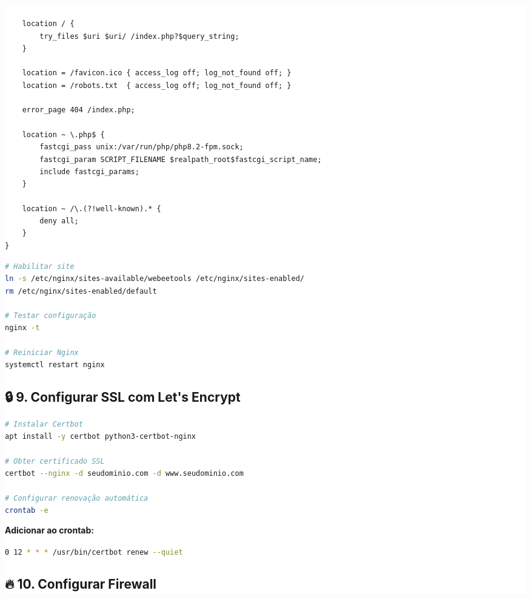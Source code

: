 ```nginx

    location / {
        try_files $uri $uri/ /index.php?$query_string;
    }

    location = /favicon.ico { access_log off; log_not_found off; }
    location = /robots.txt  { access_log off; log_not_found off; }

    error_page 404 /index.php;

    location ~ \.php$ {
        fastcgi_pass unix:/var/run/php/php8.2-fpm.sock;
        fastcgi_param SCRIPT_FILENAME $realpath_root$fastcgi_script_name;
        include fastcgi_params;
    }

    location ~ /\.(?!well-known).* {
        deny all;
    }
}
```

```bash
# Habilitar site
ln -s /etc/nginx/sites-available/webeetools /etc/nginx/sites-enabled/
rm /etc/nginx/sites-enabled/default

# Testar configuração
nginx -t

# Reiniciar Nginx
systemctl restart nginx
```

## 🔒 9. Configurar SSL com Let's Encrypt

```bash
# Instalar Certbot
apt install -y certbot python3-certbot-nginx

# Obter certificado SSL
certbot --nginx -d seudominio.com -d www.seudominio.com

# Configurar renovação automática
crontab -e
```

**Adicionar ao crontab:**
```bash
0 12 * * * /usr/bin/certbot renew --quiet
```

## 🔥 10. Configurar Firewall
